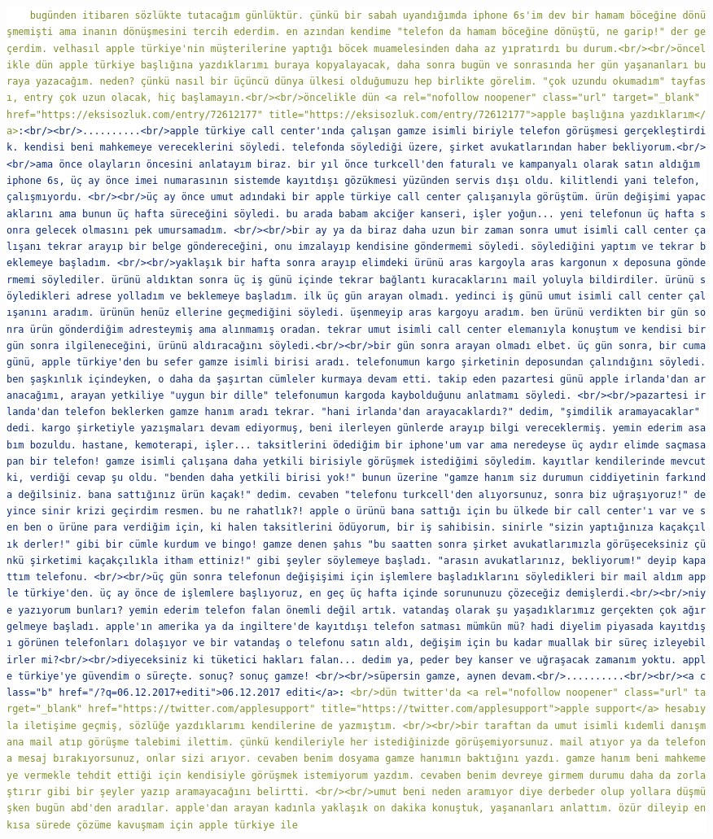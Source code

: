 ```yaml
    bugünden itibaren sözlükte tutacağım günlüktür. çünkü bir sabah uyandığımda iphone 6s'im dev bir hamam böceğine dönüşmemişti ama inanın dönüşmesini tercih ederdim. en azından kendime "telefon da hamam böceğine dönüştü, ne garip!" der geçerdim. velhasıl apple türkiye'nin müşterilerine yaptığı böcek muamelesinden daha az yıpratırdı bu durum.<br/><br/>öncelikle dün apple türkiye başlığına yazdıklarımı buraya kopyalayacak, daha sonra bugün ve sonrasında her gün yaşananları buraya yazacağım. neden? çünkü nasıl bir üçüncü dünya ülkesi olduğumuzu hep birlikte görelim. "çok uzundu okumadım" tayfası, entry çok uzun olacak, hiç başlamayın.<br/><br/>öncelikle dün <a rel="nofollow noopener" class="url" target="_blank" href="https://eksisozluk.com/entry/72612177" title="https://eksisozluk.com/entry/72612177">apple başlığına yazdıklarım</a>:<br/><br/>..........<br/>apple türkiye call center'ında çalışan gamze isimli biriyle telefon görüşmesi gerçekleştirdik. kendisi beni mahkemeye vereceklerini söyledi. telefonda söylediği üzere, şirket avukatlarından haber bekliyorum.<br/><br/>ama önce olayların öncesini anlatayım biraz. bir yıl önce turkcell'den faturalı ve kampanyalı olarak satın aldığım iphone 6s, üç ay önce imei numarasının sistemde kayıtdışı gözükmesi yüzünden servis dışı oldu. kilitlendi yani telefon, çalışmıyordu. <br/><br/>üç ay önce umut adındaki bir apple türkiye call center çalışanıyla görüştüm. ürün değişimi yapacaklarını ama bunun üç hafta süreceğini söyledi. bu arada babam akciğer kanseri, işler yoğun... yeni telefonun üç hafta sonra gelecek olmasını pek umursamadım. <br/><br/>bir ay ya da biraz daha uzun bir zaman sonra umut isimli call center çalışanı tekrar arayıp bir belge göndereceğini, onu imzalayıp kendisine göndermemi söyledi. söylediğini yaptım ve tekrar beklemeye başladım. <br/><br/>yaklaşık bir hafta sonra arayıp elimdeki ürünü aras kargoyla aras kargonun x deposuna göndermemi söylediler. ürünü aldıktan sonra üç iş günü içinde tekrar bağlantı kuracaklarını mail yoluyla bildirdiler. ürünü söyledikleri adrese yolladım ve beklemeye başladım. ilk üç gün arayan olmadı. yedinci iş günü umut isimli call center çalışanını aradım. ürünün henüz ellerine geçmediğini söyledi. üşenmeyip aras kargoyu aradım. ben ürünü verdikten bir gün sonra ürün gönderdiğim adresteymiş ama alınmamış oradan. tekrar umut isimli call center elemanıyla konuştum ve kendisi bir gün sonra ilgileneceğini, ürünü aldıracağını söyledi.<br/><br/>bir gün sonra arayan olmadı elbet. üç gün sonra, bir cuma günü, apple türkiye'den bu sefer gamze isimli birisi aradı. telefonumun kargo şirketinin deposundan çalındığını söyledi. ben şaşkınlık içindeyken, o daha da şaşırtan cümleler kurmaya devam etti. takip eden pazartesi günü apple irlanda'dan aranacağımı, arayan yetkiliye "uygun bir dille" telefonumun kargoda kaybolduğunu anlatmamı söyledi. <br/><br/>pazartesi irlanda'dan telefon beklerken gamze hanım aradı tekrar. "hani irlanda'dan arayacaklardı?" dedim, "şimdilik aramayacaklar" dedi. kargo şirketiyle yazışmaları devam ediyormuş, beni ilerleyen günlerde arayıp bilgi vereceklermiş. yemin ederim asabım bozuldu. hastane, kemoterapi, işler... taksitlerini ödediğim bir iphone'um var ama neredeyse üç aydır elimde saçmasapan bir telefon! gamze isimli çalışana daha yetkili birisiyle görüşmek istediğimi söyledim. kayıtlar kendilerinde mevcut ki, verdiği cevap şu oldu. "benden daha yetkili birisi yok!" bunun üzerine "gamze hanım siz durumun ciddiyetinin farkında değilsiniz. bana sattığınız ürün kaçak!" dedim. cevaben "telefonu turkcell'den alıyorsunuz, sonra biz uğraşıyoruz!" deyince sinir krizi geçirdim resmen. bu ne rahatlık?! apple o ürünü bana sattığı için bu ülkede bir call center'ı var ve sen ben o ürüne para verdiğim için, ki halen taksitlerini ödüyorum, bir iş sahibisin. sinirle "sizin yaptığınıza kaçakçılık derler!" gibi bir cümle kurdum ve bingo! gamze denen şahıs "bu saatten sonra şirket avukatlarımızla görüşeceksiniz çünkü şirketimi kaçakçılıkla itham ettiniz!" gibi şeyler söylemeye başladı. "arasın avukatlarınız, bekliyorum!" deyip kapattım telefonu. <br/><br/>üç gün sonra telefonun değişişimi için işlemlere başladıklarını söyledikleri bir mail aldım apple türkiye'den. üç ay önce de işlemlere başlıyoruz, en geç üç hafta içinde sorununuzu çözeceğiz demişlerdi.<br/><br/>niye yazıyorum bunları? yemin ederim telefon falan önemli değil artık. vatandaş olarak şu yaşadıklarımız gerçekten çok ağır gelmeye başladı. apple'ın amerika ya da ingiltere'de kayıtdışı telefon satması mümkün mü? hadi diyelim piyasada kayıtdışı görünen telefonları dolaşıyor ve bir vatandaş o telefonu satın aldı, değişim için bu kadar muallak bir süreç izleyebilirler mi?<br/><br/>diyeceksiniz ki tüketici hakları falan... dedim ya, peder bey kanser ve uğraşacak zamanım yoktu. apple türkiye'ye güvendim o süreçte. sonuç? sonuç gamze! <br/><br/>süpersin gamze, aynen devam.<br/>..........<br/><br/><a class="b" href="/?q=06.12.2017+editi">06.12.2017 editi</a>: <br/>dün twitter'da <a rel="nofollow noopener" class="url" target="_blank" href="https://twitter.com/applesupport" title="https://twitter.com/applesupport">apple support</a> hesabıyla iletişime geçmiş, sözlüğe yazdıklarımı kendilerine de yazmıştım. <br/><br/>bir taraftan da umut isimli kıdemli danışmana mail atıp görüşme talebimi ilettim. çünkü kendileriyle her istediğinizde görüşemiyorsunuz. mail atıyor ya da telefona mesaj bırakıyorsunuz, onlar sizi arıyor. cevaben benim dosyama gamze hanımın baktığını yazdı. gamze hanım beni mahkemeye vermekle tehdit ettiği için kendisiyle görüşmek istemiyorum yazdım. cevaben benim devreye girmem durumu daha da zorlaştırır gibi bir şeyler yazıp aramayacağını belirtti. <br/><br/>umut beni neden aramıyor diye derbeder olup yollara düşmüşken bugün abd'den aradılar. apple'dan arayan kadınla yaklaşık on dakika konuştuk, yaşananları anlattım. özür dileyip en kısa sürede çözüme kavuşmam için apple türkiye ile
```